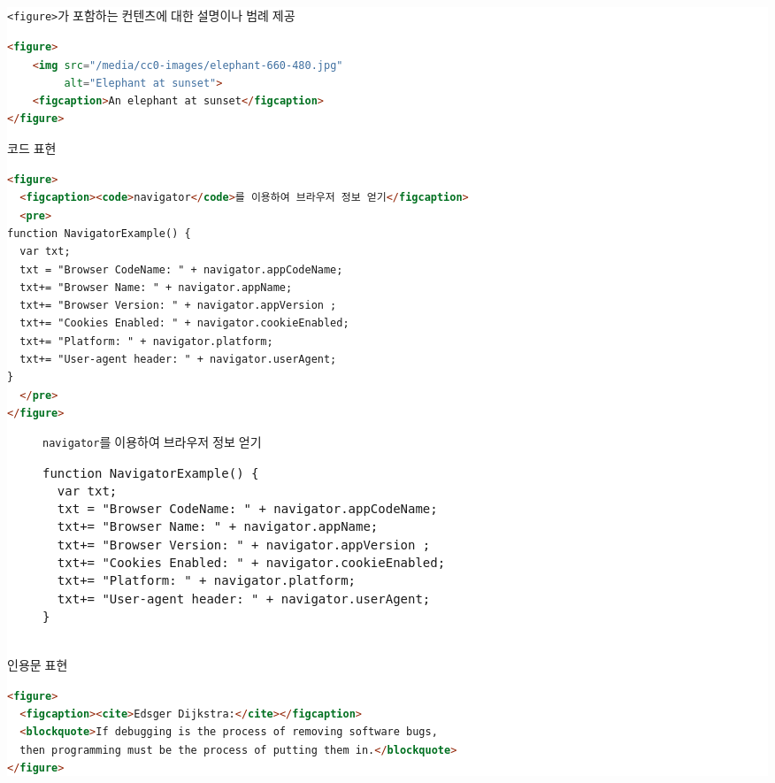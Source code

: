 `<figure>`가 포함하는 컨텐츠에 대한 설명이나 범례 제공

```html
<figure>
    <img src="/media/cc0-images/elephant-660-480.jpg"
         alt="Elephant at sunset">
    <figcaption>An elephant at sunset</figcaption>
</figure>
```



코드 표현

```html
<figure>
  <figcaption><code>navigator</code>를 이용하여 브라우저 정보 얻기</figcaption>
  <pre>
function NavigatorExample() {
  var txt;
  txt = "Browser CodeName: " + navigator.appCodeName;
  txt+= "Browser Name: " + navigator.appName;
  txt+= "Browser Version: " + navigator.appVersion ;
  txt+= "Cookies Enabled: " + navigator.cookieEnabled;
  txt+= "Platform: " + navigator.platform;
  txt+= "User-agent header: " + navigator.userAgent;
}
  </pre>
</figure>
```

<figure>
  <figcaption><code>navigator</code>를 이용하여 브라우저 정보 얻기</figcaption>
  <pre>
function NavigatorExample() {
  var txt;
  txt = "Browser CodeName: " + navigator.appCodeName;
  txt+= "Browser Name: " + navigator.appName;
  txt+= "Browser Version: " + navigator.appVersion ;
  txt+= "Cookies Enabled: " + navigator.cookieEnabled;
  txt+= "Platform: " + navigator.platform;
  txt+= "User-agent header: " + navigator.userAgent;
}
  </pre>
</figure>

인용문 표현

```html
<figure>
  <figcaption><cite>Edsger Dijkstra:</cite></figcaption>
  <blockquote>If debugging is the process of removing software bugs,
  then programming must be the process of putting them in.</blockquote>
</figure>
```
